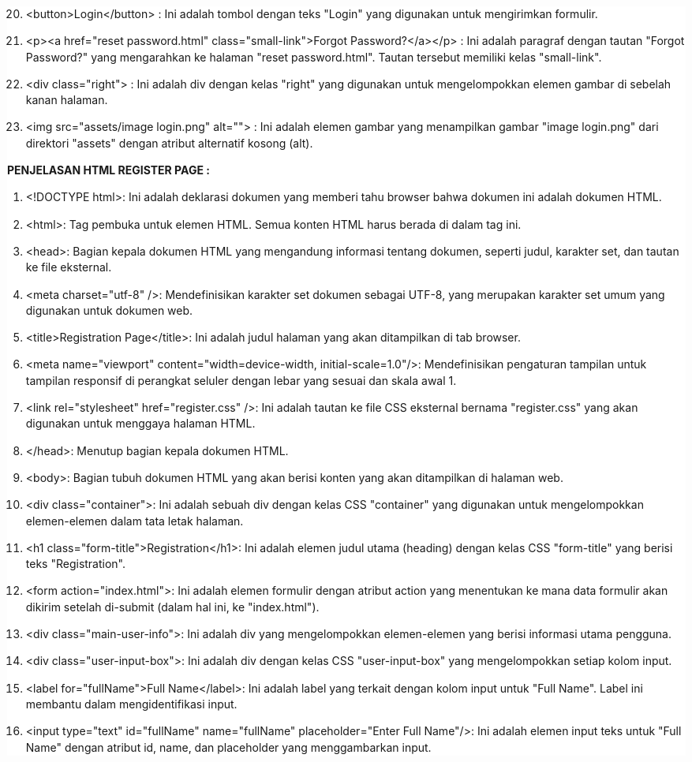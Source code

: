 20. &lt;button&gt;Login&lt;/button&gt; : Ini adalah tombol dengan teks "Login" yang digunakan untuk mengirimkan formulir.

21. &lt;p&gt;&lt;a href="reset password.html" class="small-link"&gt;Forgot Password?&lt;/a&gt;&lt;/p&gt; : Ini adalah paragraf dengan tautan "Forgot Password?" yang mengarahkan ke halaman "reset password.html". Tautan tersebut memiliki kelas "small-link".

22. &lt;div class="right"&gt; : Ini adalah div dengan kelas "right" yang digunakan untuk mengelompokkan elemen gambar di sebelah kanan halaman.

23. &lt;img src="assets/image login.png" alt=""&gt; : Ini adalah elemen gambar yang menampilkan gambar "image login.png" dari direktori "assets" dengan atribut alternatif kosong (alt).

**PENJELASAN HTML REGISTER PAGE :**
1. &lt;!DOCTYPE html&gt;: Ini adalah deklarasi dokumen yang memberi tahu browser bahwa dokumen ini adalah dokumen HTML.

2.  &lt;html&gt;: Tag pembuka untuk elemen HTML. Semua konten HTML harus berada di dalam tag ini.

3.  &lt;head&gt;: Bagian kepala dokumen HTML yang mengandung informasi tentang dokumen, seperti judul, karakter set, dan tautan ke file eksternal.

4.  &lt;meta charset="utf-8" /&gt;: Mendefinisikan karakter set dokumen sebagai UTF-8, yang merupakan karakter set umum yang digunakan untuk dokumen web.

5.  &lt;title&gt;Registration Page&lt;/title&gt;: Ini adalah judul halaman yang akan ditampilkan di tab browser.

6.  &lt;meta name="viewport" content="width=device-width, initial-scale=1.0"/&gt;: Mendefinisikan pengaturan tampilan untuk tampilan responsif di perangkat seluler dengan lebar yang sesuai dan skala awal 1.

7.  &lt;link rel="stylesheet" href="register.css" /&gt;: Ini adalah tautan ke file CSS eksternal bernama "register.css" yang akan digunakan untuk menggaya halaman HTML.

8.  &lt;/head&gt;: Menutup bagian kepala dokumen HTML.

9.  &lt;body&gt;: Bagian tubuh dokumen HTML yang akan berisi konten yang akan ditampilkan di halaman web.

10.  &lt;div class="container"&gt;: Ini adalah sebuah div dengan kelas CSS "container" yang digunakan untuk mengelompokkan elemen-elemen dalam tata letak halaman.

11.  &lt;h1 class="form-title"&gt;Registration&lt;/h1&gt;: Ini adalah elemen judul utama (heading) dengan kelas CSS "form-title" yang berisi teks "Registration".

12.  &lt;form action="index.html"&gt;: Ini adalah elemen formulir dengan atribut action yang menentukan ke mana data formulir akan dikirim setelah di-submit (dalam hal ini, ke "index.html").

13.  &lt;div class="main-user-info"&gt;: Ini adalah div yang mengelompokkan elemen-elemen yang berisi informasi utama pengguna.

14.  &lt;div class="user-input-box"&gt;: Ini adalah div dengan kelas CSS "user-input-box" yang mengelompokkan setiap kolom input.

15.  &lt;label for="fullName"&gt;Full Name&lt;/label&gt;: Ini adalah label yang terkait dengan kolom input untuk "Full Name". Label ini membantu dalam mengidentifikasi input.

16.  &lt;input type="text" id="fullName" name="fullName" placeholder="Enter Full Name"/&gt;: Ini adalah elemen input teks untuk "Full Name" dengan atribut id, name, dan placeholder yang menggambarkan input.
